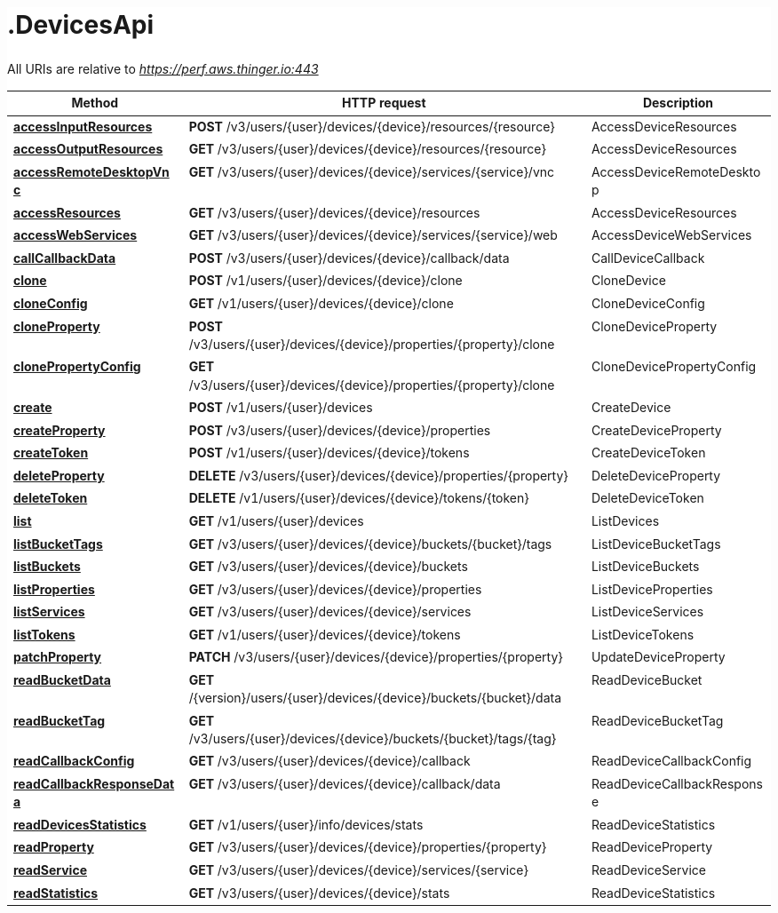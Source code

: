 # .DevicesApi

All URIs are relative to *https://perf.aws.thinger.io:443*

Method | HTTP request | Description
------------- | ------------- | -------------
[**accessInputResources**](DevicesApi.md#accessInputResources) | **POST** /v3/users/{user}/devices/{device}/resources/{resource} | AccessDeviceResources
[**accessOutputResources**](DevicesApi.md#accessOutputResources) | **GET** /v3/users/{user}/devices/{device}/resources/{resource} | AccessDeviceResources
[**accessRemoteDesktopVnc**](DevicesApi.md#accessRemoteDesktopVnc) | **GET** /v3/users/{user}/devices/{device}/services/{service}/vnc | AccessDeviceRemoteDesktop
[**accessResources**](DevicesApi.md#accessResources) | **GET** /v3/users/{user}/devices/{device}/resources | AccessDeviceResources
[**accessWebServices**](DevicesApi.md#accessWebServices) | **GET** /v3/users/{user}/devices/{device}/services/{service}/web | AccessDeviceWebServices
[**callCallbackData**](DevicesApi.md#callCallbackData) | **POST** /v3/users/{user}/devices/{device}/callback/data | CallDeviceCallback
[**clone**](DevicesApi.md#clone) | **POST** /v1/users/{user}/devices/{device}/clone | CloneDevice
[**cloneConfig**](DevicesApi.md#cloneConfig) | **GET** /v1/users/{user}/devices/{device}/clone | CloneDeviceConfig
[**cloneProperty**](DevicesApi.md#cloneProperty) | **POST** /v3/users/{user}/devices/{device}/properties/{property}/clone | CloneDeviceProperty
[**clonePropertyConfig**](DevicesApi.md#clonePropertyConfig) | **GET** /v3/users/{user}/devices/{device}/properties/{property}/clone | CloneDevicePropertyConfig
[**create**](DevicesApi.md#create) | **POST** /v1/users/{user}/devices | CreateDevice
[**createProperty**](DevicesApi.md#createProperty) | **POST** /v3/users/{user}/devices/{device}/properties | CreateDeviceProperty
[**createToken**](DevicesApi.md#createToken) | **POST** /v1/users/{user}/devices/{device}/tokens | CreateDeviceToken
[**deleteProperty**](DevicesApi.md#deleteProperty) | **DELETE** /v3/users/{user}/devices/{device}/properties/{property} | DeleteDeviceProperty
[**deleteToken**](DevicesApi.md#deleteToken) | **DELETE** /v1/users/{user}/devices/{device}/tokens/{token} | DeleteDeviceToken
[**list**](DevicesApi.md#list) | **GET** /v1/users/{user}/devices | ListDevices
[**listBucketTags**](DevicesApi.md#listBucketTags) | **GET** /v3/users/{user}/devices/{device}/buckets/{bucket}/tags | ListDeviceBucketTags
[**listBuckets**](DevicesApi.md#listBuckets) | **GET** /v3/users/{user}/devices/{device}/buckets | ListDeviceBuckets
[**listProperties**](DevicesApi.md#listProperties) | **GET** /v3/users/{user}/devices/{device}/properties | ListDeviceProperties
[**listServices**](DevicesApi.md#listServices) | **GET** /v3/users/{user}/devices/{device}/services | ListDeviceServices
[**listTokens**](DevicesApi.md#listTokens) | **GET** /v1/users/{user}/devices/{device}/tokens | ListDeviceTokens
[**patchProperty**](DevicesApi.md#patchProperty) | **PATCH** /v3/users/{user}/devices/{device}/properties/{property} | UpdateDeviceProperty
[**readBucketData**](DevicesApi.md#readBucketData) | **GET** /{version}/users/{user}/devices/{device}/buckets/{bucket}/data | ReadDeviceBucket
[**readBucketTag**](DevicesApi.md#readBucketTag) | **GET** /v3/users/{user}/devices/{device}/buckets/{bucket}/tags/{tag} | ReadDeviceBucketTag
[**readCallbackConfig**](DevicesApi.md#readCallbackConfig) | **GET** /v3/users/{user}/devices/{device}/callback | ReadDeviceCallbackConfig
[**readCallbackResponseData**](DevicesApi.md#readCallbackResponseData) | **GET** /v3/users/{user}/devices/{device}/callback/data | ReadDeviceCallbackResponse
[**readDevicesStatistics**](DevicesApi.md#readDevicesStatistics) | **GET** /v1/users/{user}/info/devices/stats | ReadDeviceStatistics
[**readProperty**](DevicesApi.md#readProperty) | **GET** /v3/users/{user}/devices/{device}/properties/{property} | ReadDeviceProperty
[**readService**](DevicesApi.md#readService) | **GET** /v3/users/{user}/devices/{device}/services/{service} | ReadDeviceService
[**readStatistics**](DevicesApi.md#readStatistics) | **GET** /v3/users/{user}/devices/{device}/stats | ReadDeviceStatistics